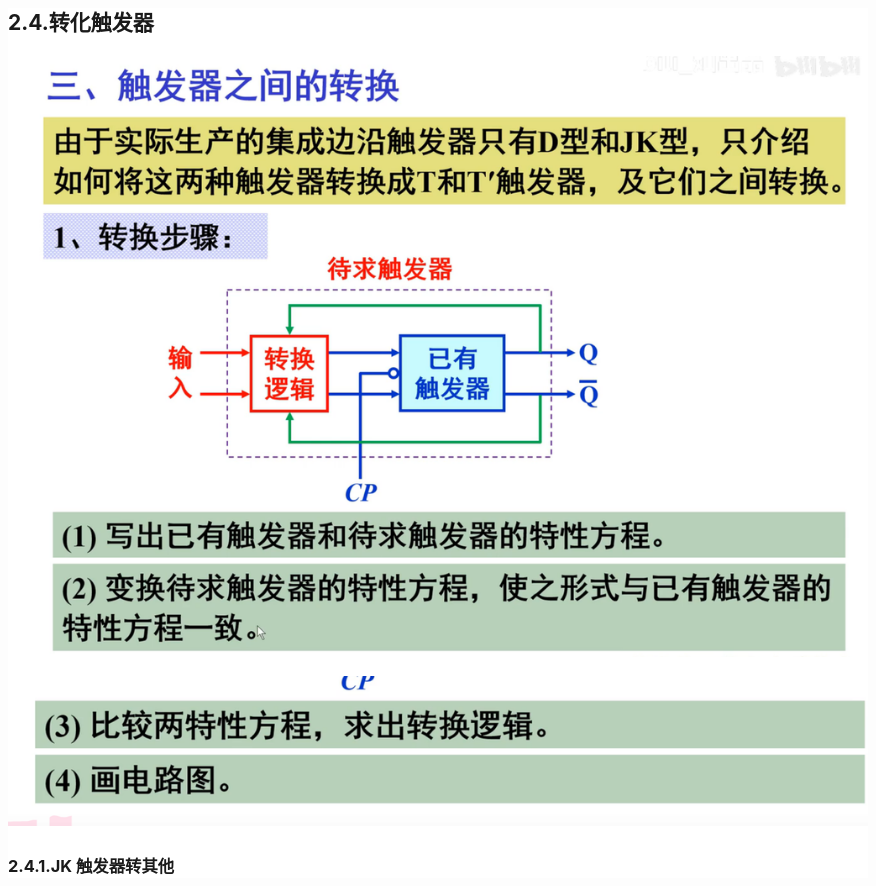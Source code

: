 ## 2.4.转化触发器

![image-20240102000123068](./assets/image-20240102000123068.png)

![image-20240102000133945](./assets/image-20240102000133945.png)

### 2.4.1.JK 触发器转其他
